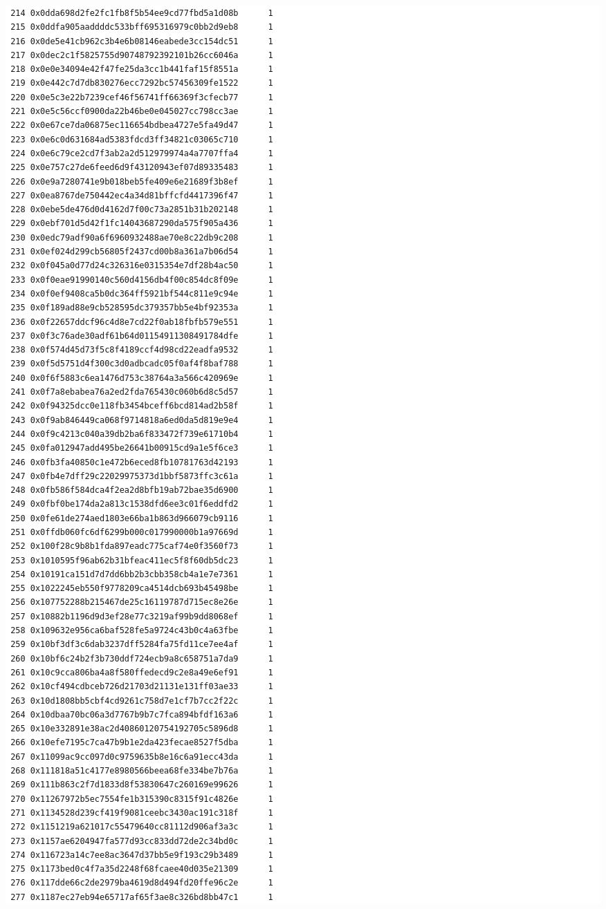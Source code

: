      214 0x0dda698d2fe2fc1fb8f5b54ee9cd77fbd5a1d08b      1
     215 0x0ddfa905aaddddc533bff695316979c0bb2d9eb8      1
     216 0x0de5e41cb962c3b4e6b08146eabede3cc154dc51      1
     217 0x0dec2c1f5825755d90748792392101b26cc6046a      1
     218 0x0e0e34094e42f47fe25da3cc1b441faf15f8551a      1
     219 0x0e442c7d7db830276ecc7292bc57456309fe1522      1
     220 0x0e5c3e22b7239cef46f56741ff66369f3cfecb77      1
     221 0x0e5c56ccf0900da22b46be0e045027cc798cc3ae      1
     222 0x0e67ce7da06875ec116654bdbea4727e5fa49d47      1
     223 0x0e6c0d631684ad5383fdcd3ff34821c03065c710      1
     224 0x0e6c79ce2cd7f3ab2a2d512979974a4a7707ffa4      1
     225 0x0e757c27de6feed6d9f43120943ef07d89335483      1
     226 0x0e9a7280741e9b018beb5fe409e6e21689f3b8ef      1
     227 0x0ea8767de750442ec4a34d81bffcfd4417396f47      1
     228 0x0ebe5de476d0d4162d7f00c73a2851b31b202148      1
     229 0x0ebf701d5d42f1fc14043687290da575f905a436      1
     230 0x0edc79adf90a6f6960932488ae70e8c22db9c208      1
     231 0x0ef024d299cb56805f2437cd00b8a361a7b06d54      1
     232 0x0f045a0d77d24c326316e0315354e7df28b4ac50      1
     233 0x0f0eae91990140c560d4156db4f00c854dc8f09e      1
     234 0x0f0ef9408ca5b0dc364ff5921bf544c811e9c94e      1
     235 0x0f189ad88e9cb528595dc379357bb5e4bf92353a      1
     236 0x0f22657ddcf96c4d8e7cd22f0ab18fbfb579e551      1
     237 0x0f3c76ade30adf61b64d01154911308491784dfe      1
     238 0x0f574d45d73f5c8f4189ccf4d98cd22eadfa9532      1
     239 0x0f5d5751d4f300c3d0adbcadc05f0af4f8baf788      1
     240 0x0f6f5883c6ea1476d753c38764a3a566c420969e      1
     241 0x0f7a8ebabea76a2ed2fda765430c060b6d8c5d57      1
     242 0x0f94325dcc0e118fb3454bceff6bcd814ad2b58f      1
     243 0x0f9ab846449ca068f9714818a6ed0da5d819e9e4      1
     244 0x0f9c4213c040a39db2ba6f833472f739e61710b4      1
     245 0x0fa012947add495be26641b00915cd9a1e5f6ce3      1
     246 0x0fb3fa40850c1e472b6eced8fb10781763d42193      1
     247 0x0fb4e7dff29c22029975373d1bbf5873ffc3c61a      1
     248 0x0fb586f584dca4f2ea2d8bfb19ab72bae35d6900      1
     249 0x0fbf0be174da2a813c1538dfd6ee3c01f6eddfd2      1
     250 0x0fe61de274aed1803e66ba1b863d966079cb9116      1
     251 0x0ffdb060fc6df6299b000c017990000b1a97669d      1
     252 0x100f28c9b8b1fda897eadc775caf74e0f3560f73      1
     253 0x1010595f96ab62b31bfeac411ec5f8f60db5dc23      1
     254 0x10191ca151d7d7dd6bb2b3cbb358cb4a1e7e7361      1
     255 0x1022245eb550f9778209ca4514dcb693b45498be      1
     256 0x107752288b215467de25c16119787d715ec8e26e      1
     257 0x10882b1196d9d3ef28e77c3219af99b9dd8068ef      1
     258 0x109632e956ca6baf528fe5a9724c43b0c4a63fbe      1
     259 0x10bf3df3c6dab3237dff5284fa75fd11ce7ee4af      1
     260 0x10bf6c24b2f3b730ddf724ecb9a8c658751a7da9      1
     261 0x10c9cca806ba4a8f580ffedecd9c2e8a49e6ef91      1
     262 0x10cf494cdbceb726d21703d21131e131ff03ae33      1
     263 0x10d1808bb5cbf4cd9261c758d7e1cf7b7cc2f22c      1
     264 0x10dbaa70bc06a3d7767b9b7c7fca894bfdf163a6      1
     265 0x10e332891e38ac2d40860120754192705c5896d8      1
     266 0x10efe7195c7ca47b9b1e2da423fecae8527f5dba      1
     267 0x11099ac9cc097d0c9759635b8e16c6a91ecc43da      1
     268 0x111818a51c4177e8980566beea68fe334be7b76a      1
     269 0x111b863c2f7d1833d8f53830647c260169e99626      1
     270 0x11267972b5ec7554fe1b315390c8315f91c4826e      1
     271 0x1134528d239cf419f9081ceebc3430ac191c318f      1
     272 0x1151219a621017c55479640cc81112d906af3a3c      1
     273 0x1157ae6204947fa577d93cc833dd72de2c34bd0c      1
     274 0x116723a14c7ee8ac3647d37bb5e9f193c29b3489      1
     275 0x1173bed0c4f7a35d2248f68fcaee40d035e21309      1
     276 0x117dde66c2de2979ba4619d8d494fd20ffe96c2e      1
     277 0x1187ec27eb94e65717af65f3ae8c326bd8bb47c1      1